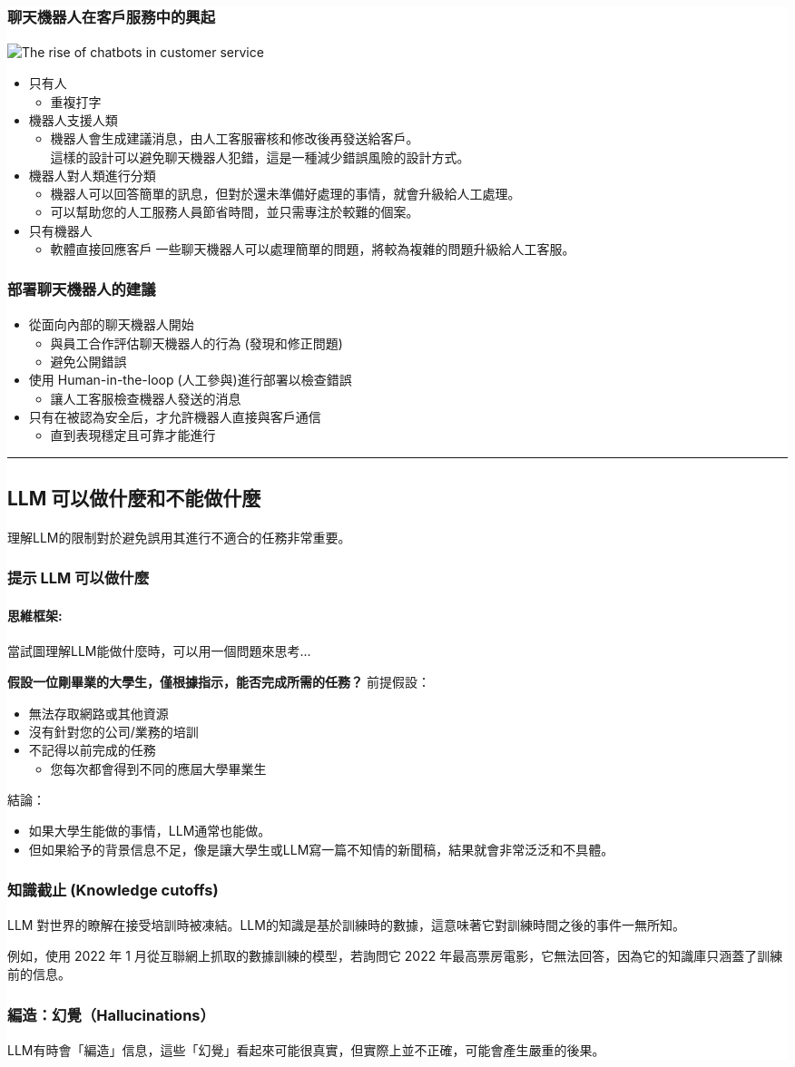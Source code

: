### 聊天機器人在客戶服務中的興起 
![The rise of chatbots in customer service](images/The%20rise%20of%20chatbots%20in%20customer%20service.png)

* 只有人
    * 重複打字
* 機器人支援人類
    * 機器人會生成建議消息，由人工客服審核和修改後再發送給客戶。  
      這樣的設計可以避免聊天機器人犯錯，這是一種減少錯誤風險的設計方式。
* 機器人對人類進行分類
    * 機器人可以回答簡單的訊息，但對於還未準備好處理的事情，就會升級給人工處理。
    * 可以幫助您的人工服務人員節省時間，並只需專注於較難的個案。
* 只有機器人
    * 軟體直接回應客戶
一些聊天機器人可以處理簡單的問題，將較為複雜的問題升級給人工客服。

### 部署聊天機器人的建議
* 從面向內部的聊天機器人開始 
    * 與員工合作評估聊天機器人的行為 (發現和修正問題)
    * 避免公開錯誤
* 使用 Human-in-the-loop (人工參與)進行部署以檢查錯誤
    * 讓人工客服檢查機器人發送的消息
* 只有在被認為安全后，才允許機器人直接與客戶通信
    * 直到表現穩定且可靠才能進行


---


## LLM 可以做什麼和不能做什麼
理解LLM的限制對於避免誤用其進行不適合的任務非常重要。
### 提示 LLM 可以做什麼
#### 思維框架:
當試圖理解LLM能做什麼時，可以用一個問題來思考...

**假設一位剛畢業的大學生，僅根據指示，能否完成所需的任務？**
前提假設： 
* 無法存取網路或其他資源 
* 沒有針對您的公司/業務的培訓 
* 不記得以前完成的任務 
    * 您每次都會得到不同的應屆大學畢業生

結論：
* 如果大學生能做的事情，LLM通常也能做。
* 但如果給予的背景信息不足，像是讓大學生或LLM寫一篇不知情的新聞稿，結果就會非常泛泛和不具體。

### 知識截止 (Knowledge cutoffs)
LLM 對世界的瞭解在接受培訓時被凍結。LLM的知識是基於訓練時的數據，這意味著它對訓練時間之後的事件一無所知。

例如，使用 2022 年 1 月從互聯網上抓取的數據訓練的模型，若詢問它 2022 年最高票房電影，它無法回答，因為它的知識庫只涵蓋了訓練前的信息。

### 編造：幻覺（Hallucinations）
LLM有時會「編造」信息，這些「幻覺」看起來可能很真實，但實際上並不正確，可能會產生嚴重的後果。
